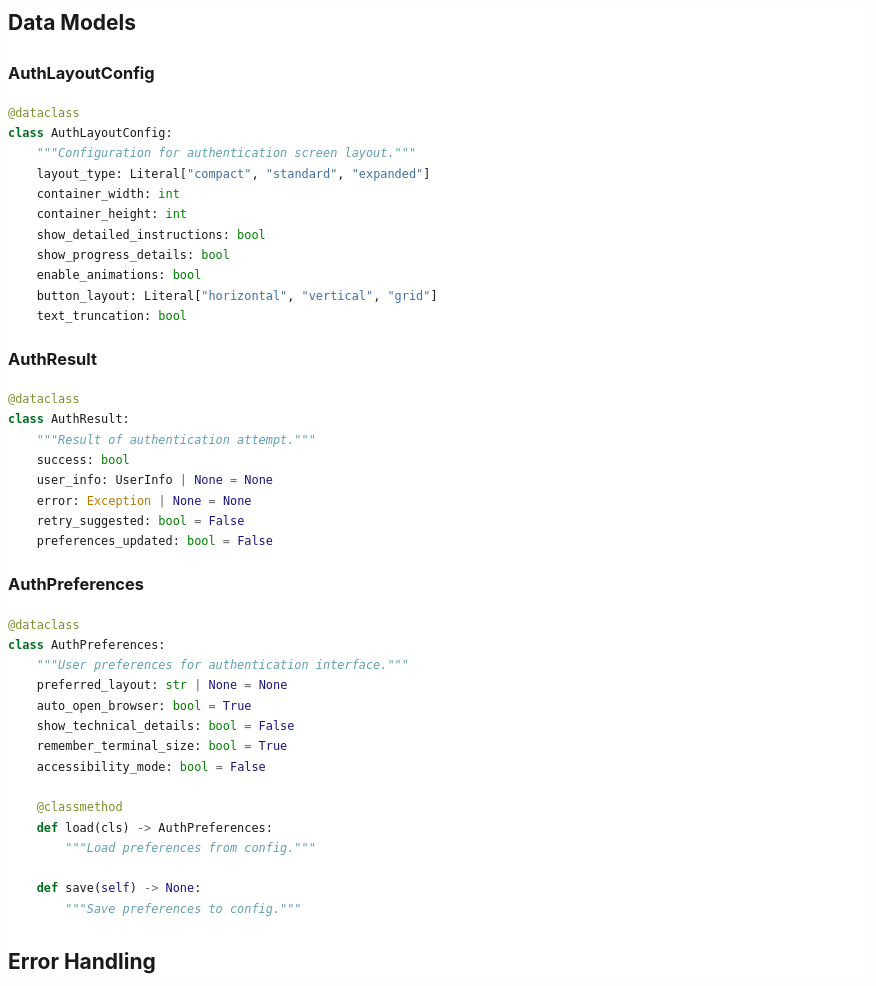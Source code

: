 ## Data Models

### AuthLayoutConfig

```python
@dataclass
class AuthLayoutConfig:
    """Configuration for authentication screen layout."""
    layout_type: Literal["compact", "standard", "expanded"]
    container_width: int
    container_height: int
    show_detailed_instructions: bool
    show_progress_details: bool
    enable_animations: bool
    button_layout: Literal["horizontal", "vertical", "grid"]
    text_truncation: bool
```

### AuthResult

```python
@dataclass
class AuthResult:
    """Result of authentication attempt."""
    success: bool
    user_info: UserInfo | None = None
    error: Exception | None = None
    retry_suggested: bool = False
    preferences_updated: bool = False
```

### AuthPreferences

```python
@dataclass
class AuthPreferences:
    """User preferences for authentication interface."""
    preferred_layout: str | None = None
    auto_open_browser: bool = True
    show_technical_details: bool = False
    remember_terminal_size: bool = True
    accessibility_mode: bool = False
    
    @classmethod
    def load(cls) -> AuthPreferences:
        """Load preferences from config."""
        
    def save(self) -> None:
        """Save preferences to config."""
```

## Error Handling
